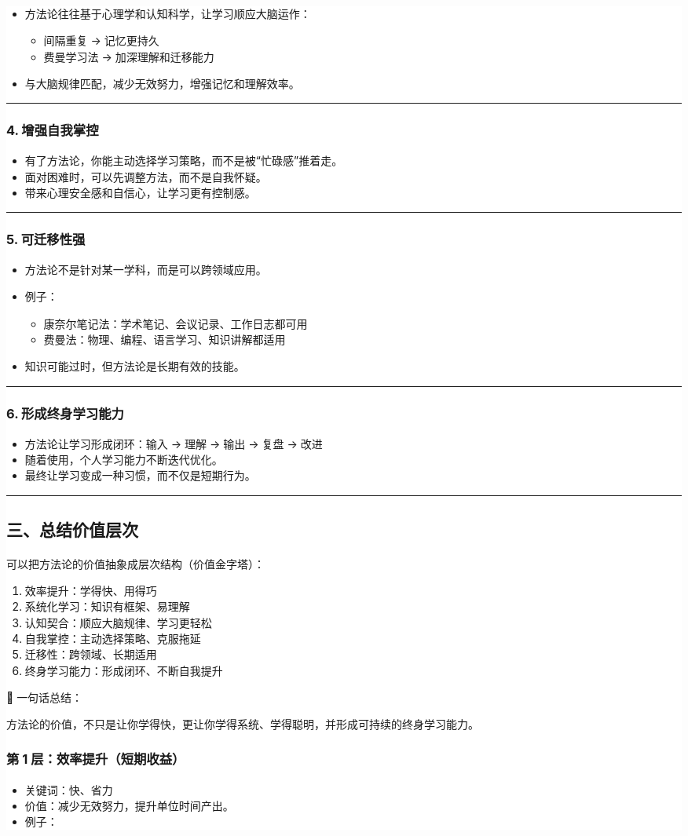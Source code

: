 * 方法论往往基于心理学和认知科学，让学习顺应大脑运作：

  * 间隔重复 → 记忆更持久
  * 费曼学习法 → 加深理解和迁移能力
* 与大脑规律匹配，减少无效努力，增强记忆和理解效率。

---

### 4. 增强自我掌控

* 有了方法论，你能主动选择学习策略，而不是被“忙碌感”推着走。
* 面对困难时，可以先调整方法，而不是自我怀疑。
* 带来心理安全感和自信心，让学习更有控制感。

---

### 5. 可迁移性强

* 方法论不是针对某一学科，而是可以跨领域应用。
* 例子：

  * 康奈尔笔记法：学术笔记、会议记录、工作日志都可用
  * 费曼法：物理、编程、语言学习、知识讲解都适用
* 知识可能过时，但方法论是长期有效的技能。

---

### 6. 形成终身学习能力

* 方法论让学习形成闭环：输入 → 理解 → 输出 → 复盘 → 改进
* 随着使用，个人学习能力不断迭代优化。
* 最终让学习变成一种习惯，而不仅是短期行为。

---

## 三、总结价值层次

可以把方法论的价值抽象成层次结构（价值金字塔）：

1. 效率提升：学得快、用得巧
2. 系统化学习：知识有框架、易理解
3. 认知契合：顺应大脑规律、学习更轻松
4. 自我掌控：主动选择策略、克服拖延
5. 迁移性：跨领域、长期适用
6. 终身学习能力：形成闭环、不断自我提升

📌 一句话总结：

方法论的价值，不只是让你学得快，更让你学得系统、学得聪明，并形成可持续的终身学习能力。


### 第 1 层：效率提升（短期收益）

* 关键词：快、省力
* 价值：减少无效努力，提升单位时间产出。
* 例子：
